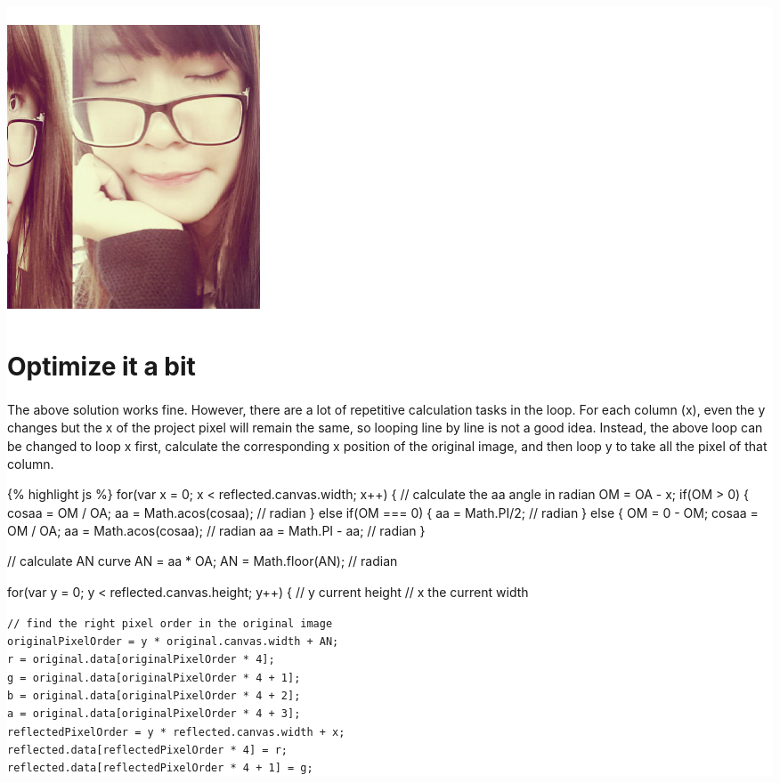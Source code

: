 <br/>

<div class="text-center">
<img src="/files/2015-01-10-draw-2d-image-on-cylinder-surface-with-html-canvas/right1.png" />
</div>

# Optimize it a bit

The above solution works fine. However, there are a lot of repetitive
calculation tasks in the loop. For each column (x), even the y changes but the x
of the project pixel will remain the same, so looping line by line is not a good
idea. Instead, the above loop can be changed to loop x first, calculate the
corresponding x position of the original image, and then loop y to take all the
pixel of that column.

{% highlight js %}
for(var x = 0; x < reflected.canvas.width; x++) {
  // calculate the aa angle in radian
  OM = OA - x;
  if(OM > 0) {
    cosaa = OM / OA;
    aa = Math.acos(cosaa); // radian
  } else if(OM === 0) {
    aa = Math.PI/2; // radian
  } else {
    OM = 0 - OM;
    cosaa = OM / OA;
    aa = Math.acos(cosaa); // radian
    aa = Math.PI - aa;     // radian
  }

  // calculate AN curve
  AN = aa * OA;
  AN = Math.floor(AN); // radian

  for(var y = 0; y < reflected.canvas.height; y++) {
    // y current height
    // x the current width

    // find the right pixel order in the original image
    originalPixelOrder = y * original.canvas.width + AN;
    r = original.data[originalPixelOrder * 4];
    g = original.data[originalPixelOrder * 4 + 1];
    b = original.data[originalPixelOrder * 4 + 2];
    a = original.data[originalPixelOrder * 4 + 3];
    reflectedPixelOrder = y * reflected.canvas.width + x;
    reflected.data[reflectedPixelOrder * 4] = r;
    reflected.data[reflectedPixelOrder * 4 + 1] = g;